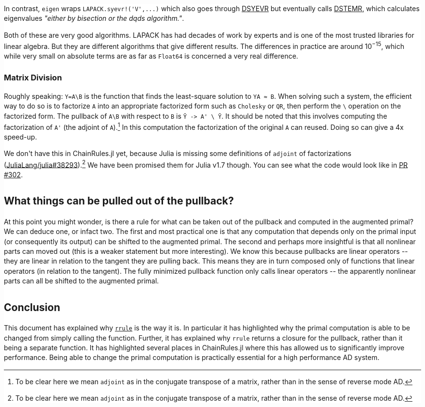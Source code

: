 In contrast, `eigen` wraps `LAPACK.syevr!('V',...)` which also goes through [DSYEVR](http://www.netlib.org/lapack/explore-html/d2/d8a/group__double_s_yeigen_gaeed8a131adf56eaa2a9e5b1e0cce5718.html) but eventually calls [DSTEMR](http://www.netlib.org/lapack/explore-html/da/dba/group__double_o_t_h_e_rcomputational_ga14daa3ac4e7b5d3712244f54ce40cc92.html#ga14daa3ac4e7b5d3712244f54ce40cc92), which calculates eigenvalues _"either by bisection or the dqds algorithm."_.

Both of these are very good algorithms.
LAPACK has had decades of work by experts and is one of the most trusted libraries for linear algebra.
But they are different algorithms that give different results.
The differences in practice are around $10^{-15}$, which while very small on absolute terms are as far as `Float64` is concerned a very real difference.

### Matrix Division
Roughly speaking:
`Y=A\B` is the function that finds the least-square solution to `YA ≈ B`.
When solving such a system, the efficient way to do so is to factorize `A` into an appropriate factorized form such as `Cholesky` or `QR`, then perform the `\` operation on the factorized form.
The pullback of `A\B` with respect to `B` is `Ȳ -> A' \ Ȳ`.
It should be noted that this involves computing the factorization of `A'` (the adjoint of `A`).[^8]
In this computation the factorization of the original `A` can reused.
Doing so can give a 4x speed-up.

We don't have this in ChainRules.jl yet, because Julia is missing some definitions of `adjoint` of factorizations ([JuliaLang/julia#38293](https://github.com/JuliaLang/julia/issues/38293)).[^8]
We have been promised them for Julia v1.7 though.
You can see what the code would look like in [PR #302](https://github.com/JuliaDiff/ChainRules.jl/pull/302).

## What things can be pulled out of the pullback?
At this point you might wonder, is there a rule for what can be taken out of the pullback and computed in the augmented primal?
We can deduce one, or infact two.
The first and most practical one is that any computation that depends only on the primal input (or consequently its output) can be shifted to the augmented primal.
The second and perhaps more insightful is that all nonlinear parts can moved out (this is a weaker statement but more interesting).
We know this because pullbacks are linear operators -- they are linear in relation to the tangent they are pulling back.
This means they are in turn composed only of functions that linear operators (in relation to the tangent).
The fully minimized pullback function only calls linear operators -- the apparently nonlinear parts can all be shifted to the augmented primal.

## Conclusion
This document has explained why [`rrule`](@ref) is the way it is.
In particular it has highlighted why the primal computation is able to be changed from simply calling the function.
Further, it has explained why `rrule` returns a closure for the pullback, rather than it being a separate function.
It has highlighted several places in ChainRules.jl where this has allowed us to significantly improve performance.
Being able to change the primal computation is practically essential for a high performance AD system.


[^2]: which may be an explicit tape or an implicit tape that is actually incorporated into generated code (à la Zygote)
[^7]: [Al-Mohy, Awad H. and Higham, Nicholas J. (2009) _Computing the Fréchet Derivative of the Matrix Exponential, with an application to Condition Number Estimation_. SIAM Journal On Matrix Analysis and Applications., 30 (4). pp. 1639-1657. ISSN 1095-7162](http://eprints.maths.manchester.ac.uk/1218/)
[^8]: To be clear here we mean `adjoint` as in the conjugate transpose of a matrix, rather than in the sense of reverse mode AD.